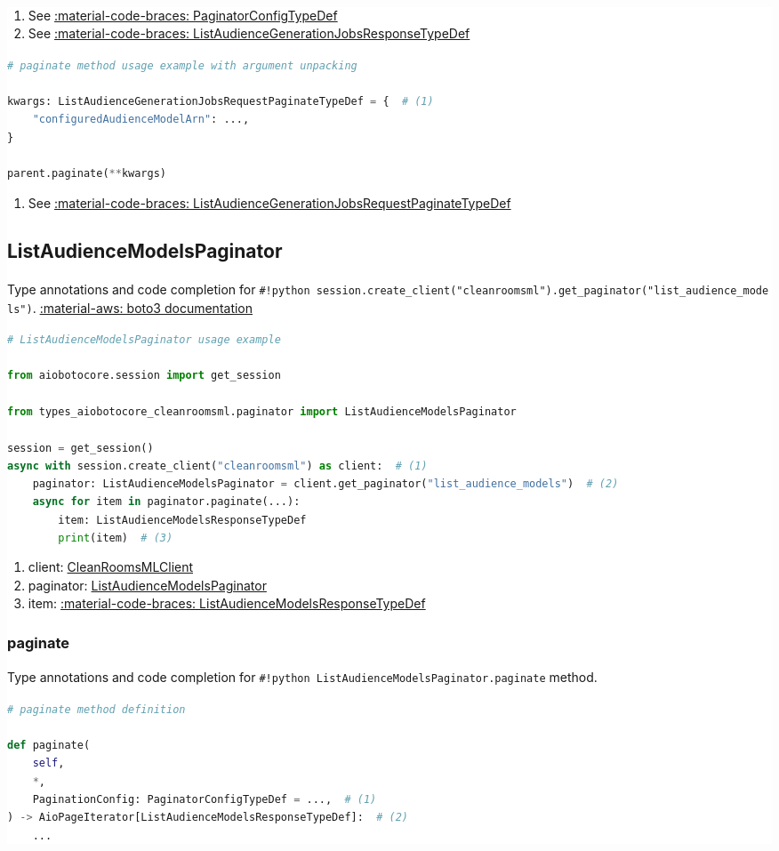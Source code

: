 1. See [:material-code-braces: PaginatorConfigTypeDef](./type_defs.md#paginatorconfigtypedef) 
2. See [:material-code-braces: ListAudienceGenerationJobsResponseTypeDef](./type_defs.md#listaudiencegenerationjobsresponsetypedef) 


```python
# paginate method usage example with argument unpacking

kwargs: ListAudienceGenerationJobsRequestPaginateTypeDef = {  # (1)
    "configuredAudienceModelArn": ...,
}

parent.paginate(**kwargs)
```

1. See [:material-code-braces: ListAudienceGenerationJobsRequestPaginateTypeDef](./type_defs.md#listaudiencegenerationjobsrequestpaginatetypedef) 
## ListAudienceModelsPaginator

Type annotations and code completion for `#!python session.create_client("cleanroomsml").get_paginator("list_audience_models")`.
[:material-aws: boto3 documentation](https://boto3.amazonaws.com/v1/documentation/api/latest/reference/services/cleanroomsml/paginator/ListAudienceModels.html#CleanRoomsML.Paginator.ListAudienceModels)

```python
# ListAudienceModelsPaginator usage example

from aiobotocore.session import get_session

from types_aiobotocore_cleanroomsml.paginator import ListAudienceModelsPaginator

session = get_session()
async with session.create_client("cleanroomsml") as client:  # (1)
    paginator: ListAudienceModelsPaginator = client.get_paginator("list_audience_models")  # (2)
    async for item in paginator.paginate(...):
        item: ListAudienceModelsResponseTypeDef
        print(item)  # (3)
```

1. client: [CleanRoomsMLClient](./client.md)
2. paginator: [ListAudienceModelsPaginator](./paginators.md#listaudiencemodelspaginator)
3. item: [:material-code-braces: ListAudienceModelsResponseTypeDef](./type_defs.md#listaudiencemodelsresponsetypedef) 


### paginate

Type annotations and code completion for `#!python ListAudienceModelsPaginator.paginate` method.

```python
# paginate method definition

def paginate(
    self,
    *,
    PaginationConfig: PaginatorConfigTypeDef = ...,  # (1)
) -> AioPageIterator[ListAudienceModelsResponseTypeDef]:  # (2)
    ...
```
